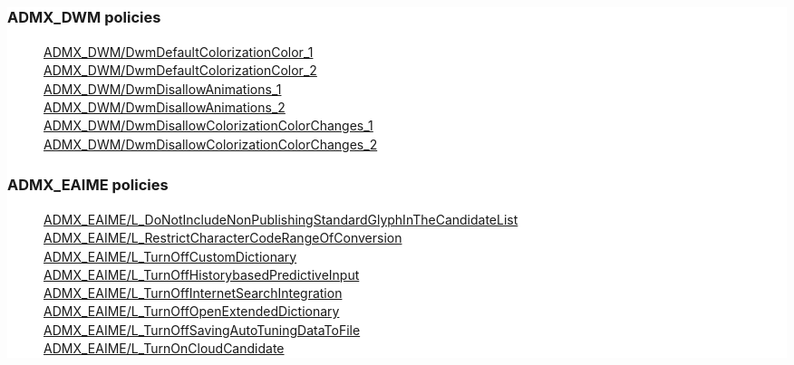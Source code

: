### ADMX_DWM policies

<dl>
  <dd>
    <a href="./policy-csp-admx-dwm.md#admx-dwm-dwmdefaultcolorizationcolor-1" id="admx-dwm-dwmdefaultcolorizationcolor-1">ADMX_DWM/DwmDefaultColorizationColor_1</a>
  </dd>
  <dd>
    <a href="./policy-csp-admx-dwm.md#admx-dwm-dwmdefaultcolorizationcolor-2" id="admx-dwm-dwmdefaultcolorizationcolor-2">ADMX_DWM/DwmDefaultColorizationColor_2</a>
  </dd>
  <dd>
    <a href="./policy-csp-admx-dwm.md#admx-dwm-dwmdisallowanimations-1" id="admx-dwm-dwmdisallowanimations-1">ADMX_DWM/DwmDisallowAnimations_1</a>
  </dd>
  <dd>
    <a href="./policy-csp-admx-dwm.md#admx-dwm-dwmdisallowanimations-2" id="admx-dwm-dwmdisallowanimations-2">ADMX_DWM/DwmDisallowAnimations_2</a>
  </dd>
  <dd>
    <a href="./policy-csp-admx-dwm.md#admx-dwm-dwmdisallowcolorizationcolorchanges-1" id="admx-dwm-dwmdisallowcolorizationcolorchanges-1">ADMX_DWM/DwmDisallowColorizationColorChanges_1</a>
  </dd>
  <dd>
    <a href="./policy-csp-admx-dwm.md#admx-dwm-dwmdisallowcolorizationcolorchanges-2" id="admx-dwm-dwmdisallowcolorizationcolorchanges-2">ADMX_DWM/DwmDisallowColorizationColorChanges_2</a>
  </dd>
</dl>

### ADMX_EAIME policies  

<dl>
  <dd>
    <a href="./policy-csp-admx-eaime.md#admx-eaime-l-donotincludenonpublishingstandardglyphinthecandidatelist" id="">ADMX_EAIME/L_DoNotIncludeNonPublishingStandardGlyphInTheCandidateList</a>
  </dd>
  <dd>
    <a href="./policy-csp-admx-eaime.md#admx-eaime-l-restrictcharactercoderangeofconversion" id="">ADMX_EAIME/L_RestrictCharacterCodeRangeOfConversion</a>
  </dd>
  <dd>
    <a href="./policy-csp-admx-eaime.md#admx-eaime-l-turnoffcustomdictionary" id="admx-eaime-l-turnoffcustomdictionary">ADMX_EAIME/L_TurnOffCustomDictionary</a>
  </dd>
  <dd>
    <a href="./policy-csp-admx-eaime.md#admx-eaime-l-turnoffhistorybasedpredictiveinput" id="admx-eaime-l-turnoffhistorybasedpredictiveinput">ADMX_EAIME/L_TurnOffHistorybasedPredictiveInput</a>
  </dd>
  <dd>
    <a href="./policy-csp-admx-eaime.md#admx-eaime-l-turnoffinternetsearchintegration" id="admx-eaime-l-turnoffinternetsearchintegration">ADMX_EAIME/L_TurnOffInternetSearchIntegration</a>
  </dd>
  <dd>
    <a href="./policy-csp-admx-eaime.md#admx-eaime-l-turnoffopenextendeddictionary" id="admx-eaime-l-turnoffopenextendeddictionary">ADMX_EAIME/L_TurnOffOpenExtendedDictionary</a>
  </dd>
  <dd>
    <a href="./policy-csp-admx-eaime.md#admx-eaime-l-turnoffsavingautotuningdatatofile" id="admx-eaime-l-turnoffsavingautotuningdatatofile">ADMX_EAIME/L_TurnOffSavingAutoTuningDataToFile</a>
  </dd>
  <dd>
    <a href="./policy-csp-admx-eaime.md#admx-eaime-l-turnoncloudcandidate" id="admx-eaime-l-turnoncloudcandidate">ADMX_EAIME/L_TurnOnCloudCandidate</a>